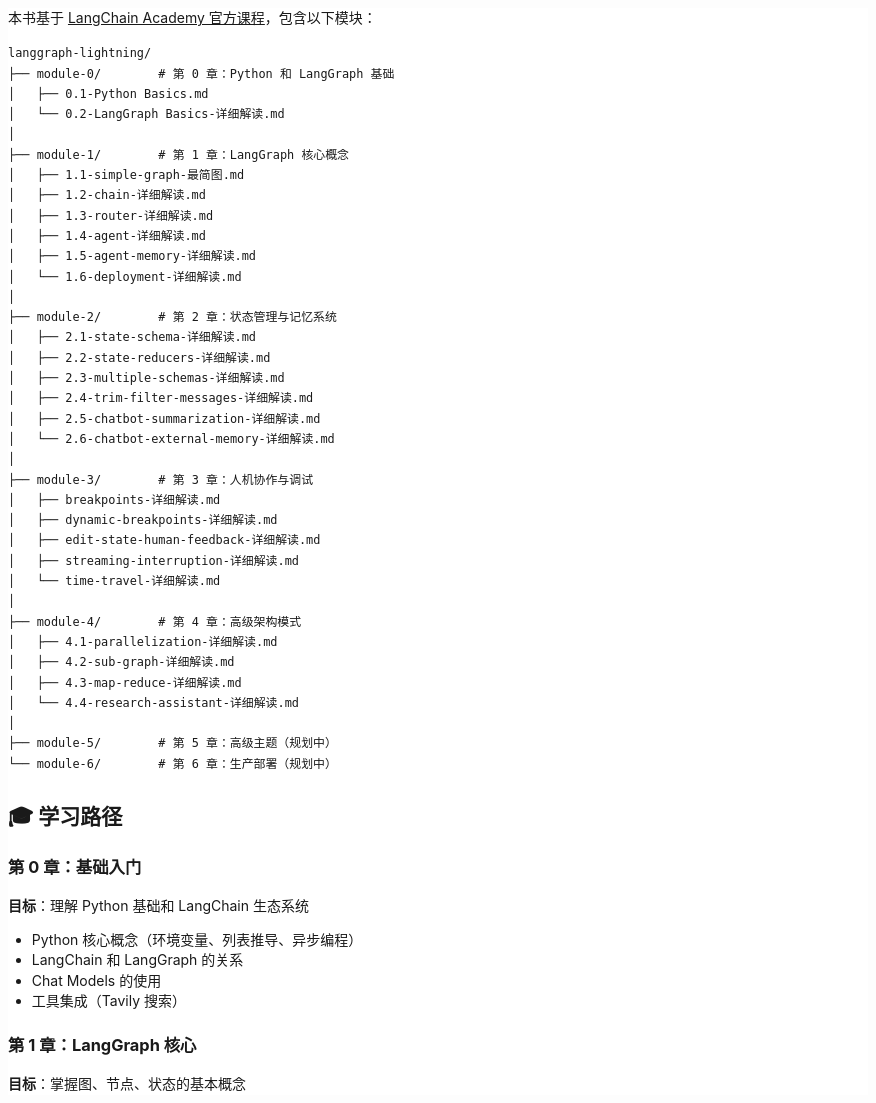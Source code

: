 本书基于 [LangChain Academy 官方课程](https://github.com/langchain-ai/langchain-academy)，包含以下模块：

```
langgraph-lightning/
├── module-0/        # 第 0 章：Python 和 LangGraph 基础
│   ├── 0.1-Python Basics.md
│   └── 0.2-LangGraph Basics-详细解读.md
│
├── module-1/        # 第 1 章：LangGraph 核心概念
│   ├── 1.1-simple-graph-最简图.md
│   ├── 1.2-chain-详细解读.md
│   ├── 1.3-router-详细解读.md
│   ├── 1.4-agent-详细解读.md
│   ├── 1.5-agent-memory-详细解读.md
│   └── 1.6-deployment-详细解读.md
│
├── module-2/        # 第 2 章：状态管理与记忆系统
│   ├── 2.1-state-schema-详细解读.md
│   ├── 2.2-state-reducers-详细解读.md
│   ├── 2.3-multiple-schemas-详细解读.md
│   ├── 2.4-trim-filter-messages-详细解读.md
│   ├── 2.5-chatbot-summarization-详细解读.md
│   └── 2.6-chatbot-external-memory-详细解读.md
│
├── module-3/        # 第 3 章：人机协作与调试
│   ├── breakpoints-详细解读.md
│   ├── dynamic-breakpoints-详细解读.md
│   ├── edit-state-human-feedback-详细解读.md
│   ├── streaming-interruption-详细解读.md
│   └── time-travel-详细解读.md
│
├── module-4/        # 第 4 章：高级架构模式
│   ├── 4.1-parallelization-详细解读.md
│   ├── 4.2-sub-graph-详细解读.md
│   ├── 4.3-map-reduce-详细解读.md
│   └── 4.4-research-assistant-详细解读.md
│
├── module-5/        # 第 5 章：高级主题（规划中）
└── module-6/        # 第 6 章：生产部署（规划中）
```

## 🎓 学习路径

### 第 0 章：基础入门
**目标**：理解 Python 基础和 LangChain 生态系统

- Python 核心概念（环境变量、列表推导、异步编程）
- LangChain 和 LangGraph 的关系
- Chat Models 的使用
- 工具集成（Tavily 搜索）

### 第 1 章：LangGraph 核心
**目标**：掌握图、节点、状态的基本概念
